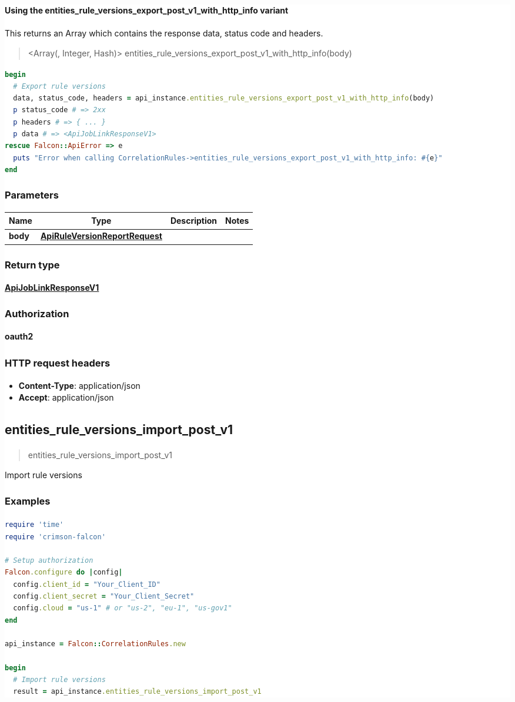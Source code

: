 #### Using the entities_rule_versions_export_post_v1_with_http_info variant

This returns an Array which contains the response data, status code and headers.

> <Array(<ApiJobLinkResponseV1>, Integer, Hash)> entities_rule_versions_export_post_v1_with_http_info(body)

```ruby
begin
  # Export rule versions
  data, status_code, headers = api_instance.entities_rule_versions_export_post_v1_with_http_info(body)
  p status_code # => 2xx
  p headers # => { ... }
  p data # => <ApiJobLinkResponseV1>
rescue Falcon::ApiError => e
  puts "Error when calling CorrelationRules->entities_rule_versions_export_post_v1_with_http_info: #{e}"
end
```

### Parameters

| Name | Type | Description | Notes |
| ---- | ---- | ----------- | ----- |
| **body** | [**ApiRuleVersionReportRequest**](ApiRuleVersionReportRequest.md) |  |  |

### Return type

[**ApiJobLinkResponseV1**](ApiJobLinkResponseV1.md)

### Authorization

**oauth2**

### HTTP request headers

- **Content-Type**: application/json
- **Accept**: application/json


## entities_rule_versions_import_post_v1

> <ApiGetEntitiesRuleVersionsResponseV1> entities_rule_versions_import_post_v1

Import rule versions

### Examples

```ruby
require 'time'
require 'crimson-falcon'

# Setup authorization
Falcon.configure do |config|
  config.client_id = "Your_Client_ID"
  config.client_secret = "Your_Client_Secret"
  config.cloud = "us-1" # or "us-2", "eu-1", "us-gov1"
end

api_instance = Falcon::CorrelationRules.new

begin
  # Import rule versions
  result = api_instance.entities_rule_versions_import_post_v1
```